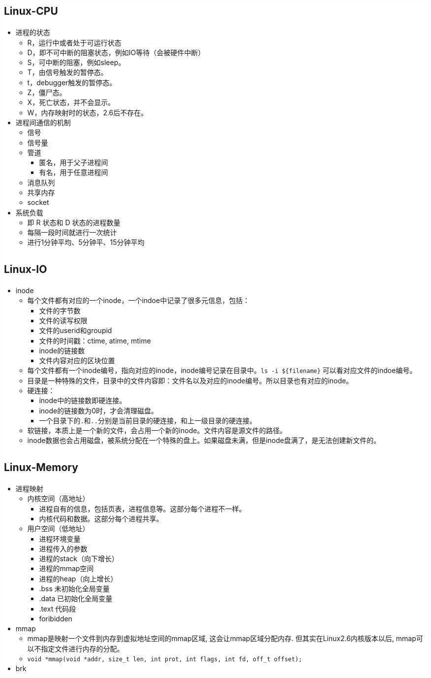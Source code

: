 
## Linux-CPU
* 进程的状态
    * R，运行中或者处于可运行状态
    * D，即不可中断的阻塞状态，例如IO等待（会被硬件中断）
    * S，可中断的阻塞，例如sleep。
    * T，由信号触发的暂停态。
    * t，debugger触发的暂停态。
    * Z，僵尸态。
    * X，死亡状态，并不会显示。
    * W，内存映射时的状态，2.6后不存在。
* 进程间通信的机制
    * 信号
    * 信号量
    * 管道
        * 匿名，用于父子进程间
        * 有名，用于任意进程间
    * 消息队列
    * 共享内存
    * socket
* 系统负载
    * 即 R 状态和 D 状态的进程数量
    * 每隔一段时间就进行一次统计
    * 进行1分钟平均、5分钟平、15分钟平均

## Linux-IO
* inode
    * 每个文件都有对应的一个inode，一个indoe中记录了很多元信息，包括：
        * 文件的字节数
        * 文件的读写权限
        * 文件的userid和groupid
        * 文件的时间戳：ctime, atime, mtime
        * inode的链接数
        * 文件内容对应的区块位置
    * 每个文件都有一个inode编号，指向对应的inode，inode编号记录在目录中。`ls -i ${filename}` 可以看对应文件的indoe编号。
    * 目录是一种特殊的文件，目录中的文件内容即：文件名以及对应的inode编号。所以目录也有对应的inode。
    * 硬连接：
        * inode中的链接数即硬连接。
        * inode的链接数为0时，才会清理磁盘。
        * 一个目录下的`.`和`..`分别是当前目录的硬连接，和上一级目录的硬连接。
    * 软链接，本质上是一个新的文件，会占用一个新的inode。文件内容是源文件的路径。
    * inode数据也会占用磁盘，被系统分配在一个特殊的盘上。如果磁盘未满，但是inode盘满了，是无法创建新文件的。

## Linux-Memory
* 进程映射
    * 内核空间（高地址）
        * 进程自有的信息，包括页表，进程信息等。这部分每个进程不一样。
        * 内核代码和数据。这部分每个进程共享。
    * 用户空间（低地址）
        * 进程环境变量
        * 进程传入的参数
        * 进程的stack（向下增长）
        * 进程的mmap空间
        * 进程的heap（向上增长）
        * .bss 未初始化全局变量
        * .data 已初始化全局变量
        * .text 代码段
        * foribidden
* mmap
    * mmap是映射一个文件到内存到虚拟地址空间的mmap区域, 这会让mmap区域分配内存. 但其实在Linux2.6内核版本以后, mmap可以不指定文件进行内存的分配。
    * `void *mmap(void *addr, size_t len, int prot, int flags, int fd, off_t offset);`
* brk